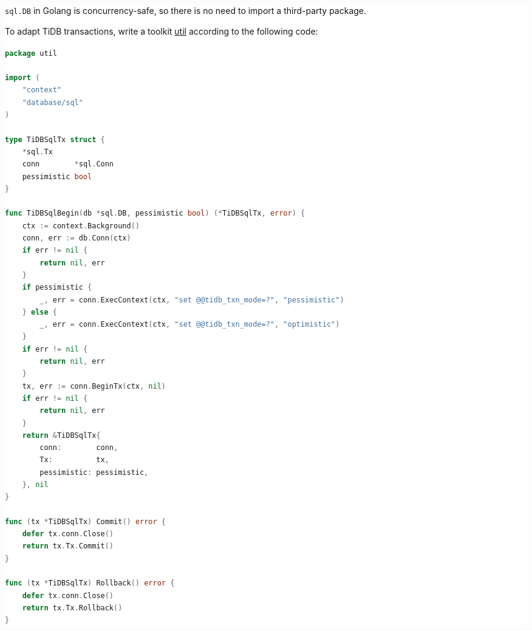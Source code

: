 </div>

<div label="Golang" value="golang">

`sql.DB` in Golang is concurrency-safe, so there is no need to import a third-party package.

To adapt TiDB transactions, write a toolkit [util](https://github.com/pingcap-inc/tidb-example-golang/tree/main/util) according to the following code:

```go
package util

import (
    "context"
    "database/sql"
)

type TiDBSqlTx struct {
    *sql.Tx
    conn        *sql.Conn
    pessimistic bool
}

func TiDBSqlBegin(db *sql.DB, pessimistic bool) (*TiDBSqlTx, error) {
    ctx := context.Background()
    conn, err := db.Conn(ctx)
    if err != nil {
        return nil, err
    }
    if pessimistic {
        _, err = conn.ExecContext(ctx, "set @@tidb_txn_mode=?", "pessimistic")
    } else {
        _, err = conn.ExecContext(ctx, "set @@tidb_txn_mode=?", "optimistic")
    }
    if err != nil {
        return nil, err
    }
    tx, err := conn.BeginTx(ctx, nil)
    if err != nil {
        return nil, err
    }
    return &TiDBSqlTx{
        conn:        conn,
        Tx:          tx,
        pessimistic: pessimistic,
    }, nil
}

func (tx *TiDBSqlTx) Commit() error {
    defer tx.conn.Close()
    return tx.Tx.Commit()
}

func (tx *TiDBSqlTx) Rollback() error {
    defer tx.conn.Close()
    return tx.Tx.Rollback()
}
```
